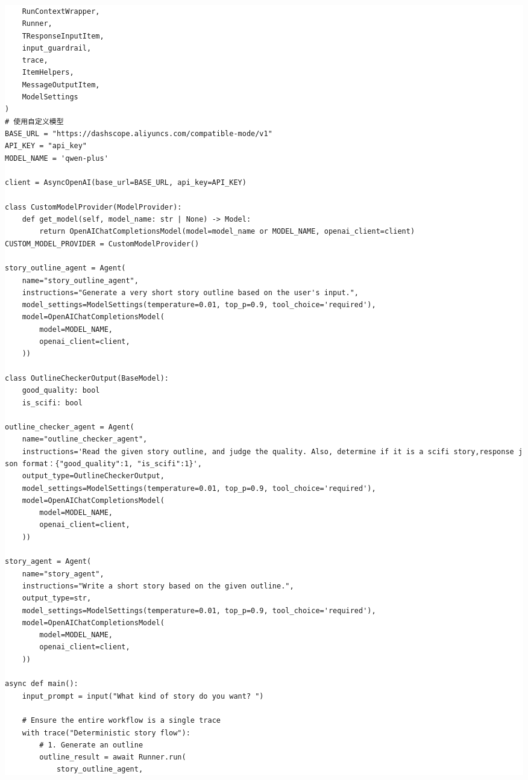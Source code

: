 ```latex
    RunContextWrapper,
    Runner,
    TResponseInputItem,
    input_guardrail,
    trace,
    ItemHelpers,
    MessageOutputItem,
    ModelSettings
)
# 使用自定义模型
BASE_URL = "https://dashscope.aliyuncs.com/compatible-mode/v1"
API_KEY = "api_key"
MODEL_NAME = 'qwen-plus'

client = AsyncOpenAI(base_url=BASE_URL, api_key=API_KEY)

class CustomModelProvider(ModelProvider):
    def get_model(self, model_name: str | None) -> Model:
        return OpenAIChatCompletionsModel(model=model_name or MODEL_NAME, openai_client=client)
CUSTOM_MODEL_PROVIDER = CustomModelProvider()

story_outline_agent = Agent(
    name="story_outline_agent",
    instructions="Generate a very short story outline based on the user's input.",
    model_settings=ModelSettings(temperature=0.01, top_p=0.9, tool_choice='required'),
    model=OpenAIChatCompletionsModel(
        model=MODEL_NAME,
        openai_client=client,
    ))

class OutlineCheckerOutput(BaseModel):
    good_quality: bool
    is_scifi: bool

outline_checker_agent = Agent(
    name="outline_checker_agent",
    instructions='Read the given story outline, and judge the quality. Also, determine if it is a scifi story,response json format：{"good_quality":1, "is_scifi":1}',
    output_type=OutlineCheckerOutput,
    model_settings=ModelSettings(temperature=0.01, top_p=0.9, tool_choice='required'),
    model=OpenAIChatCompletionsModel(
        model=MODEL_NAME,
        openai_client=client,
    ))

story_agent = Agent(
    name="story_agent",
    instructions="Write a short story based on the given outline.",
    output_type=str,
    model_settings=ModelSettings(temperature=0.01, top_p=0.9, tool_choice='required'),
    model=OpenAIChatCompletionsModel(
        model=MODEL_NAME,
        openai_client=client,
    ))

async def main():
    input_prompt = input("What kind of story do you want? ")

    # Ensure the entire workflow is a single trace
    with trace("Deterministic story flow"):
        # 1. Generate an outline
        outline_result = await Runner.run(
            story_outline_agent,
```